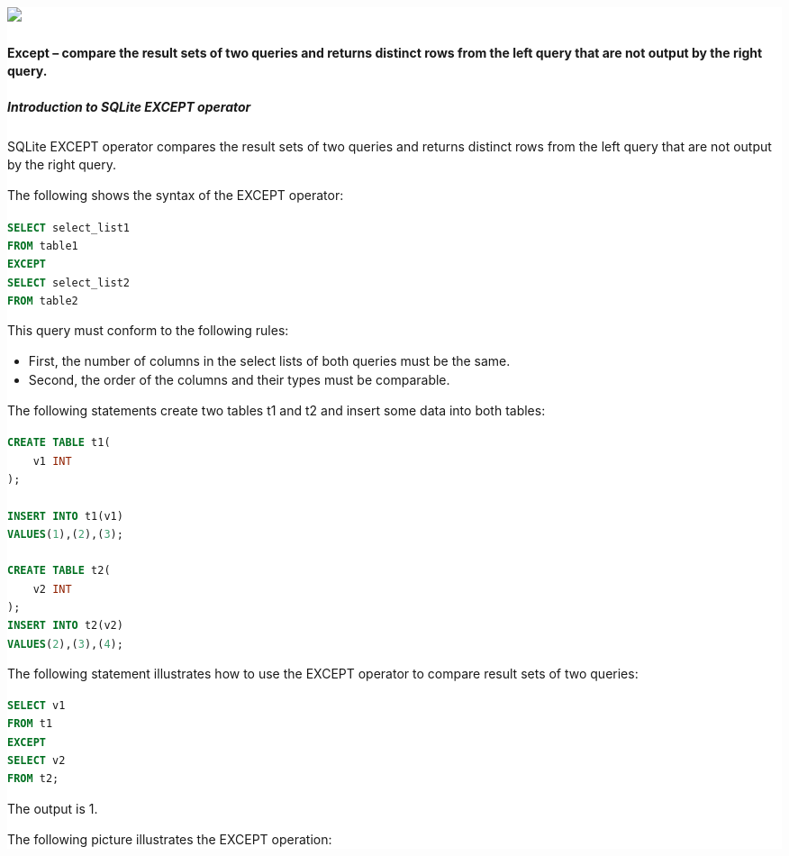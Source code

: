 ![](https://res.cloudinary.com/dkvj6mo4c/image/upload/v1617702120/SQLite/sqlite-union-with-order-by-example_ugtwxj.png)

#### Except – compare the result sets of two queries and returns distinct rows from the left query that are not output by the right query.
##### Introduction to SQLite EXCEPT operator
SQLite EXCEPT operator compares the result sets of two queries and returns distinct rows from the left query that are not output by the right query.

The following shows the syntax of the EXCEPT operator:

```SQL
SELECT select_list1
FROM table1
EXCEPT
SELECT select_list2
FROM table2
```

This query must conform to the following rules:

+ First, the number of columns in the select lists of both queries must be the same.
+ Second, the order of the columns and their types must be comparable.

The following statements create two tables t1 and t2 and insert some data into both tables:

```SQL
CREATE TABLE t1(
    v1 INT
);

INSERT INTO t1(v1)
VALUES(1),(2),(3);

CREATE TABLE t2(
    v2 INT
);
INSERT INTO t2(v2)
VALUES(2),(3),(4);
```

The following statement illustrates how to use the EXCEPT operator to compare result sets of two queries:

```SQL
SELECT v1
FROM t1
EXCEPT 
SELECT v2
FROM t2;
```

The output is 1.

The following picture illustrates the EXCEPT operation:
